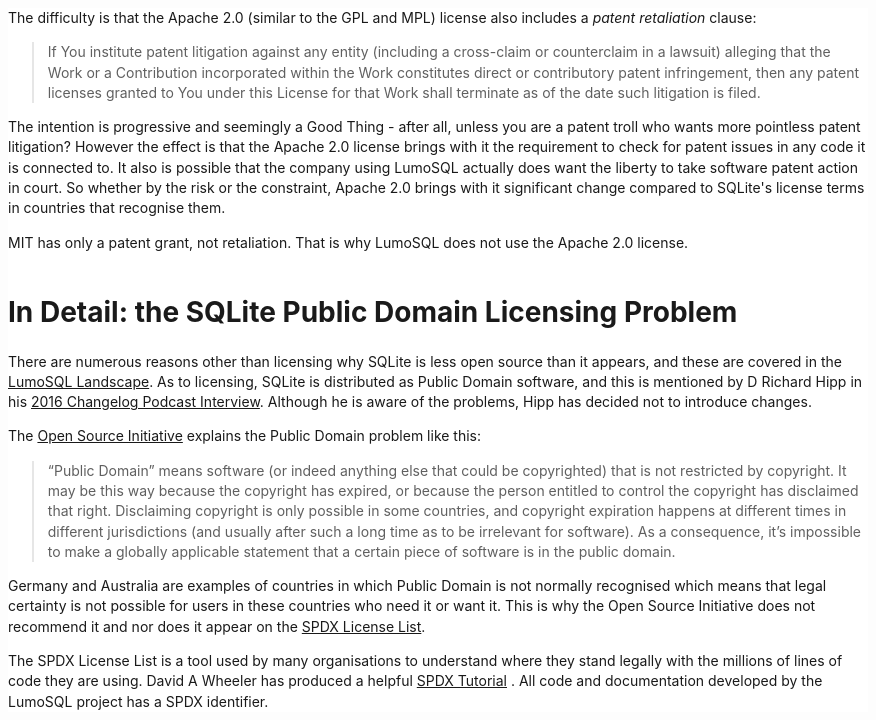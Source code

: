 The difficulty is that the Apache 2.0 (similar to the GPL and MPL) license also
includes a *patent retaliation* clause:

> If You institute patent litigation against any entity (including a
> cross-claim or counterclaim in a lawsuit) alleging that the Work or a
> Contribution incorporated within the Work constitutes direct or contributory
> patent infringement, then any patent licenses granted to You under this
> License for that Work shall terminate as of the date such litigation is
> filed.  

The intention is progressive and seemingly a Good Thing - after all, unless you
are a patent troll who wants more pointless patent litigation? However the
effect is that the Apache 2.0 license brings with it the requirement to check
for patent issues in any code it is connected to. It also is possible that the
company using LumoSQL actually does want the liberty to take software patent
action in court. So whether by the risk or the constraint, Apache 2.0 brings with it
significant change compared to SQLite's license terms in countries that recognise them. 

MIT has only a patent grant, not retaliation. That is why LumoSQL does not use the Apache 2.0 license.


# In Detail: the SQLite Public Domain Licensing Problem

There are numerous reasons other than licensing why SQLite is less open source
than it appears, and these are covered in the [LumoSQL Landscape](./lumo-landscape.md). As to licensing, SQLite is distributed as
Public Domain software, and this is mentioned by D Richard Hipp in his [2016 Changelog Podcast Interview](https://changelog.com/podcast/201). Although he is aware of the problems, Hipp has decided not to introduce changes.

The [Open Source Initiative](https://opensource.org/node/878) explains the Public Domain problem like this:

> “Public Domain” means software (or indeed anything else that could be
> copyrighted) that is not restricted by copyright. It may be this way because
> the copyright has expired, or because the person entitled to control the
> copyright has disclaimed that right. Disclaiming copyright is only possible
> in some countries, and copyright expiration happens at different times in
> different jurisdictions (and usually after such a long time as to be
> irrelevant for software). As a consequence, it’s impossible to make a
> globally applicable statement that a certain piece of software is in the
> public domain.

Germany and Australia are examples of countries in which Public Domain is not
normally recognised which means that legal certainty is not possible for users
in these countries who need it or want it. This is why the Open Source
Initiative does not recommend it and nor does it appear on the [SPDX License List](https://spdx.org/licenses/).

The SPDX License List is a tool used by many organisations to understand where they stand legally with the millions of lines of code they are using. David A Wheeler has produced a helpful [SPDX Tutorial](https://github.com/david-a-wheeler/spdx-tutorial) . All code and documentation developed by the LumoSQL project has a SPDX identifier.
